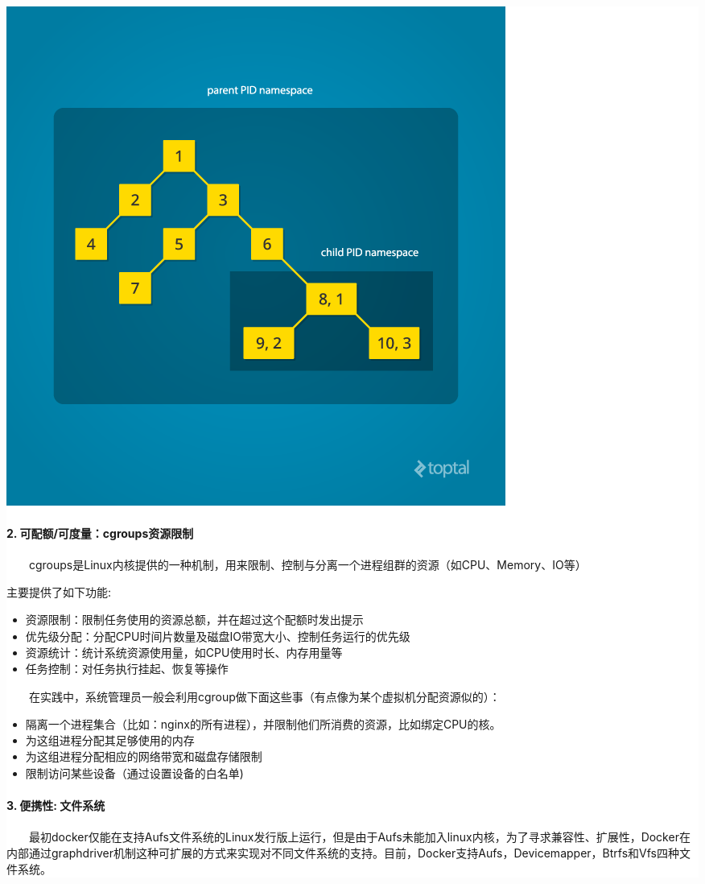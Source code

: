 ![](/assets/img/docker-namespace-pid.png)

#### 2. 可配额/可度量：cgroups资源限制
　　cgroups是Linux内核提供的一种机制，用来限制、控制与分离一个进程组群的资源（如CPU、Memory、IO等）

主要提供了如下功能:

* 资源限制：限制任务使用的资源总额，并在超过这个配额时发出提示
* 优先级分配：分配CPU时间片数量及磁盘IO带宽大小、控制任务运行的优先级
* 资源统计：统计系统资源使用量，如CPU使用时长、内存用量等
* 任务控制：对任务执行挂起、恢复等操作

　　在实践中，系统管理员一般会利用cgroup做下面这些事（有点像为某个虚拟机分配资源似的）：

* 隔离一个进程集合（比如：nginx的所有进程），并限制他们所消费的资源，比如绑定CPU的核。
* 为这组进程分配其足够使用的内存
* 为这组进程分配相应的网络带宽和磁盘存储限制
* 限制访问某些设备（通过设置设备的白名单)

#### 3. 便携性: 文件系统
　　最初docker仅能在支持Aufs文件系统的Linux发行版上运行，但是由于Aufs未能加入linux内核，为了寻求兼容性、扩展性，Docker在内部通过graphdriver机制这种可扩展的方式来实现对不同文件系统的支持。目前，Docker支持Aufs，Devicemapper，Btrfs和Vfs四种文件系统。
